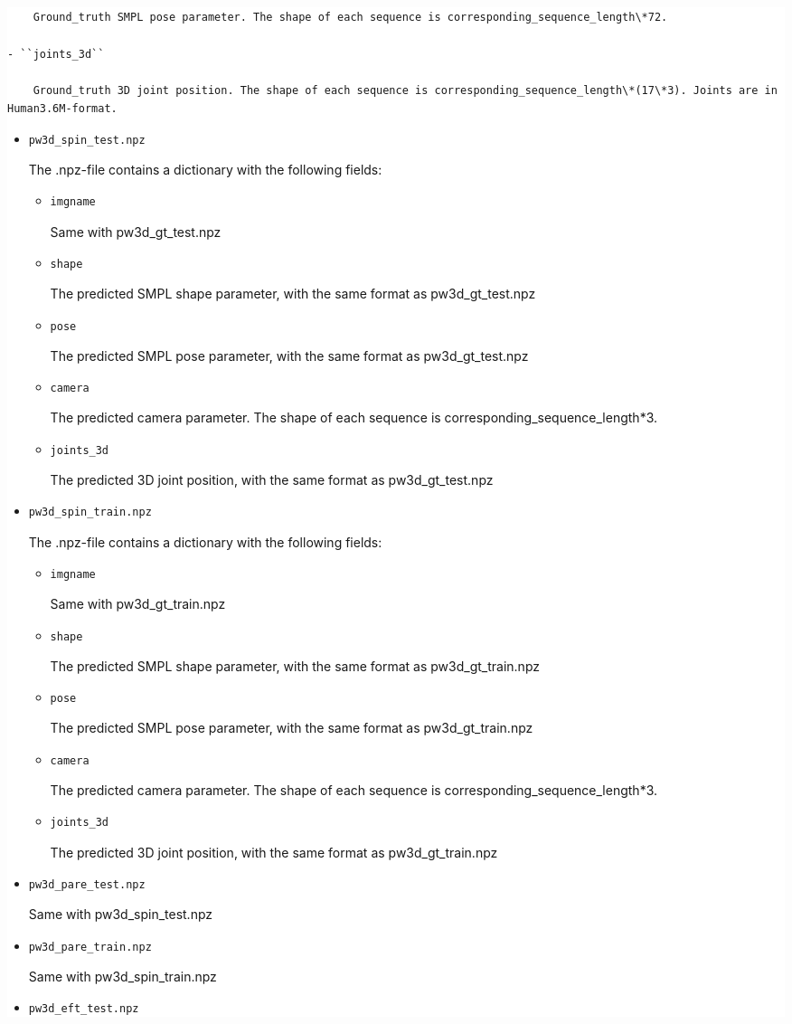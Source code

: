         Ground_truth SMPL pose parameter. The shape of each sequence is corresponding_sequence_length\*72.

    - ``joints_3d``

        Ground_truth 3D joint position. The shape of each sequence is corresponding_sequence_length\*(17\*3). Joints are in Human3.6M-format.
        
- ``pw3d_spin_test.npz``

    The .npz-file contains a dictionary with the following fields:

    - ``imgname``
        
        Same with pw3d_gt_test.npz
        
    - ``shape``
        
        The predicted SMPL shape parameter, with the same format as pw3d_gt_test.npz
        
    - ``pose``
        
        The predicted SMPL pose parameter, with the same format as pw3d_gt_test.npz
        
    - ``camera``
        
        The predicted camera parameter. The shape of each sequence is corresponding_sequence_length\*3.
        
    - ``joints_3d``
        
        The predicted 3D joint position, with the same format as pw3d_gt_test.npz
        
- ``pw3d_spin_train.npz``

    The .npz-file contains a dictionary with the following fields:

    - ``imgname``
        
        Same with pw3d_gt_train.npz
        
    - ``shape``
        
        The predicted SMPL shape parameter, with the same format as pw3d_gt_train.npz
        
    - ``pose``
        
        The predicted SMPL pose parameter, with the same format as pw3d_gt_train.npz
        
    - ``camera``
        
        The predicted camera parameter. The shape of each sequence is corresponding_sequence_length\*3.
        
    - ``joints_3d``
        
        The predicted 3D joint position, with the same format as pw3d_gt_train.npz

- ``pw3d_pare_test.npz``
    
    Same with pw3d_spin_test.npz

- ``pw3d_pare_train.npz``
    
    Same with pw3d_spin_train.npz

- ``pw3d_eft_test.npz``
    